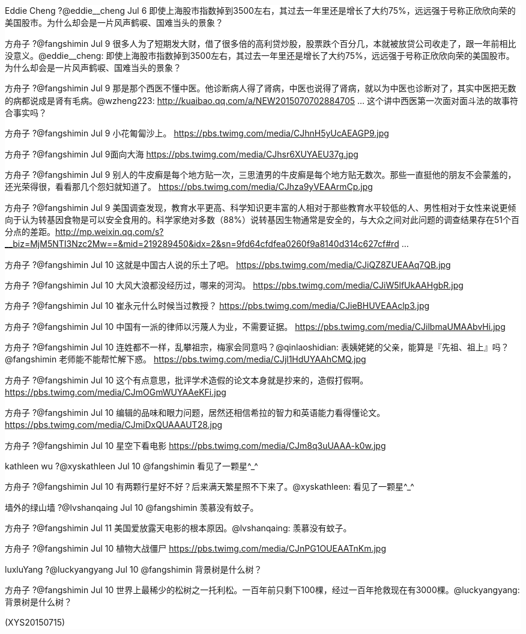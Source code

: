 Eddie Cheng ?@eddie__cheng  Jul 6 即使上海股市指数掉到3500左右，其过去一年里还是增长了大约75%，远远强于号称正欣欣向荣的美国股市。为什么却会是一片风声鹤唳、国难当头的景象？

方舟子 ?@fangshimin  Jul 9 很多人为了短期发大财，借了很多倍的高利贷炒股，股票跌个百分几，本就被放贷公司收走了，跟一年前相比没意义。@eddie__cheng: 即使上海股市指数掉到3500左右，其过去一年里还是增长了大约75%，远远强于号称正欣欣向荣的美国股市。为什么却会是一片风声鹤唳、国难当头的景象？

方舟子 ?@fangshimin  Jul 9 那是那个西医不懂中医。他诊断病人得了肾病，中医也说得了肾病，就以为中医也诊断对了，其实中医把无数的病都说成是肾有毛病。@wzheng223: http://kuaibao.qq.com/a/NEW2015070702884705 … 这个讲中西医第一次面对面斗法的故事符合事实吗？

方舟子 ?@fangshimin  Jul 9 小花匍匐沙上。 https://pbs.twimg.com/media/CJhnH5yUcAEAGP9.jpg

方舟子 ?@fangshimin  Jul 9面向大海 https://pbs.twimg.com/media/CJhsr6XUYAEU37g.jpg

方舟子 ?@fangshimin  Jul 9 别人的牛皮癣是每个地方贴一次，三思渣男的牛皮癣是每个地方贴无数次。那些一直挺他的朋友不会蒙羞的，还光荣得很，看看那几个怨妇就知道了。 https://pbs.twimg.com/media/CJhza9yVEAArmCp.jpg

方舟子 ?@fangshimin  Jul 9 美国调查发现，教育水平更高、科学知识更丰富的人相对于那些教育水平较低的人、男性相对于女性来说更倾向于认为转基因食物是可以安全食用的。科学家绝对多数（88%）说转基因生物通常是安全的，与大众之间对此问题的调查结果存在51个百分点的差距。http://mp.weixin.qq.com/s?__biz=MjM5NTI3Nzc2Mw==&mid=219289450&idx=2&sn=9fd64cfdfea0260f9a8140d314c627cf#rd …

方舟子 ?@fangshimin  Jul 10 这就是中国古人说的乐土了吧。 https://pbs.twimg.com/media/CJiQZ8ZUEAAq7QB.jpg

方舟子 ?@fangshimin  Jul 10 大风大浪都没经历过，哪来的河沟。 https://pbs.twimg.com/media/CJiW5lfUkAAHgbR.jpg

方舟子 ?@fangshimin  Jul 10 崔永元什么时候当过教授？ https://pbs.twimg.com/media/CJieBHUVEAAclp3.jpg

方舟子 ?@fangshimin  Jul 10 中国有一派的律师以污蔑人为业，不需要证据。 https://pbs.twimg.com/media/CJilbmaUMAAbvHi.jpg

方舟子 ?@fangshimin  Jul 10 连姓都不一样，乱攀祖宗，梅家会同意吗？@qinlaoshidian: 表姨姥姥的父亲，能算是『先祖、祖上』吗？@fangshimin 老师能不能帮忙解下惑。 https://pbs.twimg.com/media/CJjl1HdUYAAhCMQ.jpg

方舟子 ?@fangshimin  Jul 10 这个有点意思，批评学术造假的论文本身就是抄来的，造假打假啊。https://pbs.twimg.com/media/CJmOGmWUYAAeKFi.jpg

方舟子 ?@fangshimin  Jul 10 编辑的品味和眼力问题，居然还相信希拉的智力和英语能力看得懂论文。 https://pbs.twimg.com/media/CJmiDxQUAAAUT28.jpg

方舟子 ?@fangshimin  Jul 10 星空下看电影 https://pbs.twimg.com/media/CJm8q3uUAAA-k0w.jpg

kathleen wu ?@xyskathleen  Jul 10 @fangshimin 看见了一颗星^_^

方舟子 ?@fangshimin  Jul 10 有两颗行星好不好？后来满天繁星照不下来了。@xyskathleen: 看见了一颗星^_^

墙外的绿山墙 ?@lvshanqaing  Jul 10 @fangshimin 羡慕没有蚊子。

方舟子 ?@fangshimin  Jul 11 美国爱放露天电影的根本原因。@lvshanqaing: 羡慕没有蚊子。

方舟子 ?@fangshimin  Jul 10 植物大战僵尸 https://pbs.twimg.com/media/CJnPG1OUEAATnKm.jpg

luxluYang ?@luckyangyang  Jul 10 @fangshimin 背景树是什么树？

方舟子 ?@fangshimin  Jul 10 世界上最稀少的松树之一托利松。一百年前只剩下100棵，经过一百年抢救现在有3000棵。@luckyangyang: 背景树是什么树？

(XYS20150715)


